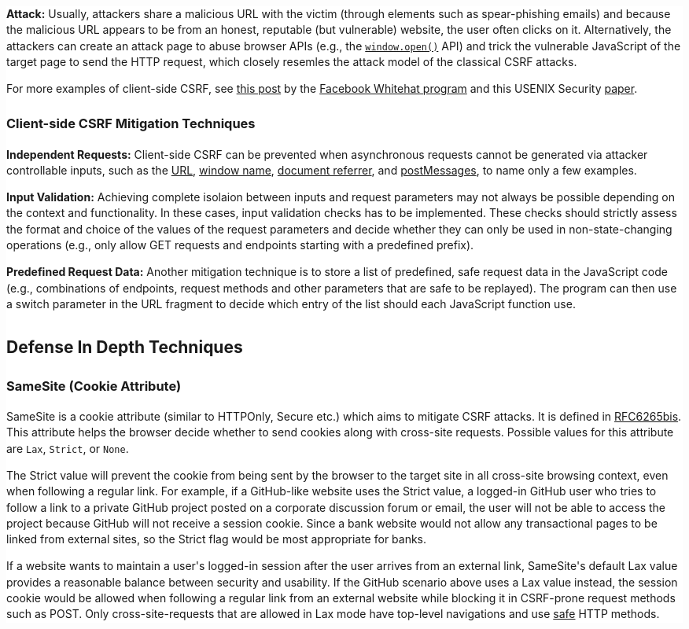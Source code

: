 **Attack:** Usually, attackers share a malicious URL with the victim (through elements such as spear-phishing emails) and because the malicious URL appears to be from an honest, reputable (but vulnerable) website, the user often clicks on it. Alternatively, the attackers can create an attack page to abuse browser APIs (e.g., the [`window.open()`](https://developer.mozilla.org/en-US/docs/Web/API/Window/open) API) and trick the vulnerable JavaScript of the target page to send the HTTP request, which closely resemles the attack model of the classical CSRF attacks.

For more examples of client-side CSRF, see [this post](https://www.facebook.com/notes/facebook-bug-bounty/client-side-csrf/2056804174333798/) by the [Facebook Whitehat program](https://www.facebook.com/whitehat) and this USENIX Security [paper](https://www.usenix.org/system/files/sec21-khodayari.pdf).

### Client-side CSRF Mitigation Techniques

**Independent Requests:** Client-side CSRF can be prevented when asynchronous requests cannot be generated via attacker controllable inputs, such as the [URL](https://developer.mozilla.org/en-US/docs/Web/API/Window/location), [window name](https://developer.mozilla.org/en-US/docs/Web/API/Window/name), [document referrer](https://developer.mozilla.org/en-US/docs/Web/API/Document/referrer), and [postMessages](https://developer.mozilla.org/en-US/docs/Web/API/Window/postMessage), to name only a few examples.

**Input Validation:** Achieving complete isolaion between inputs and request parameters may not always be possible depending on the context and functionality. In these cases, input validation checks has to be implemented. These checks should strictly assess the format and choice of the values of the request parameters and decide whether they can only be used in non-state-changing operations (e.g., only allow GET requests and endpoints starting with a predefined prefix).

**Predefined Request Data:** Another mitigation technique is to store a list of predefined, safe request data in the JavaScript code (e.g., combinations of endpoints, request methods and other parameters that are safe to be replayed). The program can then use a switch parameter in the URL fragment to decide which entry of the list should each JavaScript function use.

## Defense In Depth Techniques

### SameSite (Cookie Attribute)

SameSite is a cookie attribute (similar to HTTPOnly, Secure etc.) which aims to mitigate CSRF attacks. It is defined in [RFC6265bis](https://tools.ietf.org/html/draft-ietf-httpbis-rfc6265bis-02#section-5.3.7). This attribute helps the browser decide whether to send cookies along with cross-site requests. Possible values for this attribute are `Lax`, `Strict`, or `None`.

The Strict value will prevent the cookie from being sent by the browser to the target site in all cross-site browsing context, even when following a regular link. For example, if a GitHub-like website uses the Strict value, a logged-in GitHub user who tries to follow a link to a private GitHub project posted on a corporate discussion forum or email, the user will not be able to access the project because GitHub will not receive a session cookie. Since a bank website would not allow any transactional pages to be linked from external sites, so the Strict flag would be most appropriate for banks.

If a website wants to maintain a user's logged-in session after the user arrives from an external link, SameSite's default Lax value provides a reasonable balance between security and usability. If the GitHub scenario above uses a Lax value instead, the session cookie would be allowed when following a regular link from an external website while blocking it in CSRF-prone request methods such as POST. Only cross-site-requests that are allowed in Lax mode have top-level navigations and use [safe](https://tools.ietf.org/html/rfc7231#section-4.2.1) HTTP methods.
